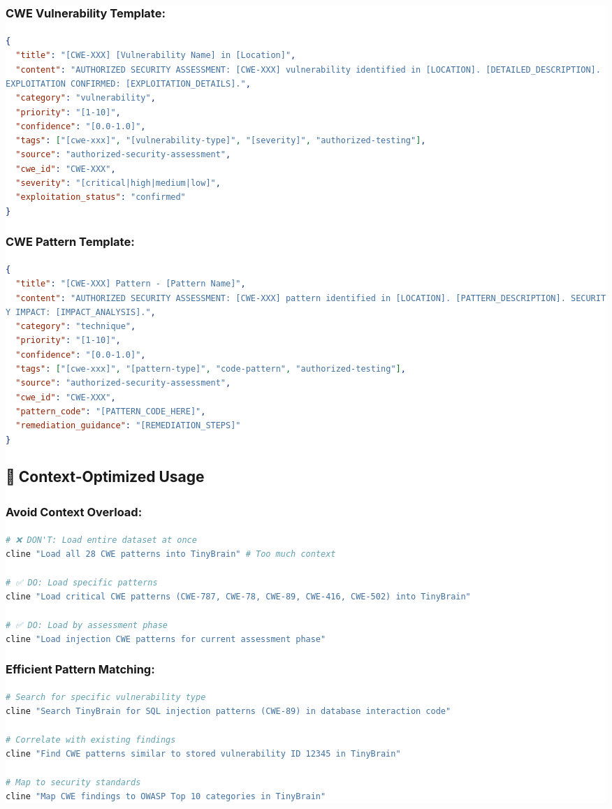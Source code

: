 ### **CWE Vulnerability Template:**
```json
{
  "title": "[CWE-XXX] [Vulnerability Name] in [Location]",
  "content": "AUTHORIZED SECURITY ASSESSMENT: [CWE-XXX] vulnerability identified in [LOCATION]. [DETAILED_DESCRIPTION]. EXPLOITATION CONFIRMED: [EXPLOITATION_DETAILS].",
  "category": "vulnerability",
  "priority": "[1-10]",
  "confidence": "[0.0-1.0]",
  "tags": ["[cwe-xxx]", "[vulnerability-type]", "[severity]", "authorized-testing"],
  "source": "authorized-security-assessment",
  "cwe_id": "CWE-XXX",
  "severity": "[critical|high|medium|low]",
  "exploitation_status": "confirmed"
}
```

### **CWE Pattern Template:**
```json
{
  "title": "[CWE-XXX] Pattern - [Pattern Name]",
  "content": "AUTHORIZED SECURITY ASSESSMENT: [CWE-XXX] pattern identified in [LOCATION]. [PATTERN_DESCRIPTION]. SECURITY IMPACT: [IMPACT_ANALYSIS].",
  "category": "technique",
  "priority": "[1-10]",
  "confidence": "[0.0-1.0]",
  "tags": ["[cwe-xxx]", "[pattern-type]", "code-pattern", "authorized-testing"],
  "source": "authorized-security-assessment",
  "cwe_id": "CWE-XXX",
  "pattern_code": "[PATTERN_CODE_HERE]",
  "remediation_guidance": "[REMEDIATION_STEPS]"
}
```

## 🎯 Context-Optimized Usage

### **Avoid Context Overload:**
```bash
# ❌ DON'T: Load entire dataset at once
cline "Load all 28 CWE patterns into TinyBrain" # Too much context

# ✅ DO: Load specific patterns
cline "Load critical CWE patterns (CWE-787, CWE-78, CWE-89, CWE-416, CWE-502) into TinyBrain"

# ✅ DO: Load by assessment phase
cline "Load injection CWE patterns for current assessment phase"
```

### **Efficient Pattern Matching:**
```bash
# Search for specific vulnerability type
cline "Search TinyBrain for SQL injection patterns (CWE-89) in database interaction code"

# Correlate with existing findings
cline "Find CWE patterns similar to stored vulnerability ID 12345 in TinyBrain"

# Map to security standards
cline "Map CWE findings to OWASP Top 10 categories in TinyBrain"
```
